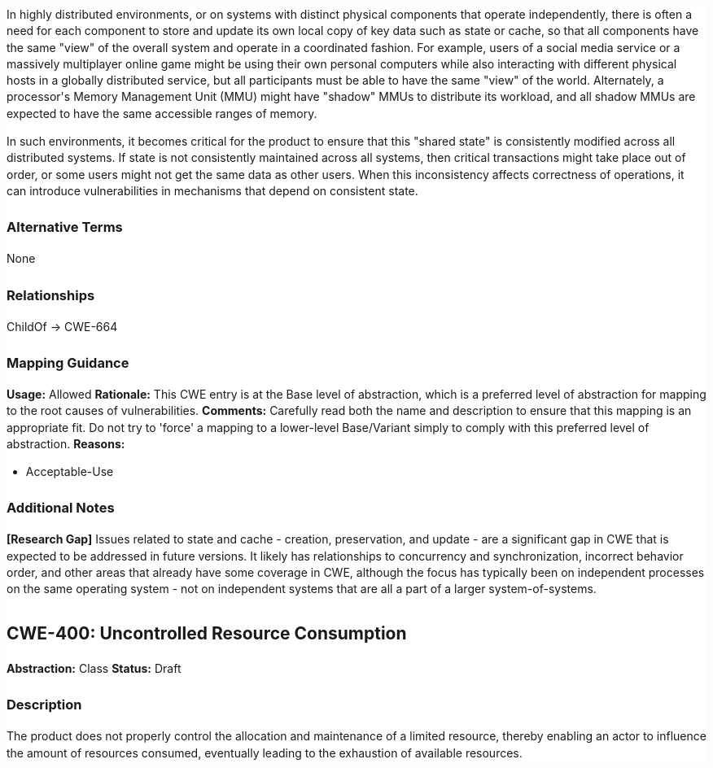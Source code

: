 In highly distributed environments, or on systems with distinct physical components that operate independently, there is often a need for each component to store and update its own local copy of key data such as state or cache, so that all components have the same "view" of the overall system and operate in a coordinated fashion. For example, users of a social media service or a massively multiplayer online game might be using their own personal computers while also interacting with different physical hosts in a globally distributed service, but all participants must be able to have the same "view" of the world. Alternately, a processor's Memory Management Unit (MMU) might have "shadow" MMUs to distribute its workload, and all shadow MMUs are expected to have the same accessible ranges of memory.


In such environments, it becomes critical for the product to ensure that this "shared state" is consistently modified across all distributed systems. If state is not consistently maintained across all systems, then critical transactions might take place out of order, or some users might not get the same data as other users. When this inconsistency affects correctness of operations, it can introduce vulnerabilities in mechanisms that depend on consistent state.


### Alternative Terms
None

### Relationships
ChildOf -> CWE-664

### Mapping Guidance
**Usage:** Allowed
**Rationale:** This CWE entry is at the Base level of abstraction, which is a preferred level of abstraction for mapping to the root causes of vulnerabilities.
**Comments:** Carefully read both the name and description to ensure that this mapping is an appropriate fit. Do not try to 'force' a mapping to a lower-level Base/Variant simply to comply with this preferred level of abstraction.
**Reasons:**
- Acceptable-Use


### Additional Notes
**[Research Gap]** Issues related to state and cache - creation, preservation, and update - are a significant gap in CWE that is expected to be addressed in future versions. It likely has relationships to concurrency and synchronization, incorrect behavior order, and other areas that already have some coverage in CWE, although the focus has typically been on independent processes on the same operating system - not on independent systems that are all a part of a larger system-of-systems.






## CWE-400: Uncontrolled Resource Consumption
**Abstraction:** Class
**Status:** Draft

### Description
The product does not properly control the allocation and maintenance of a limited resource, thereby enabling an actor to influence the amount of resources consumed, eventually leading to the exhaustion of available resources.
